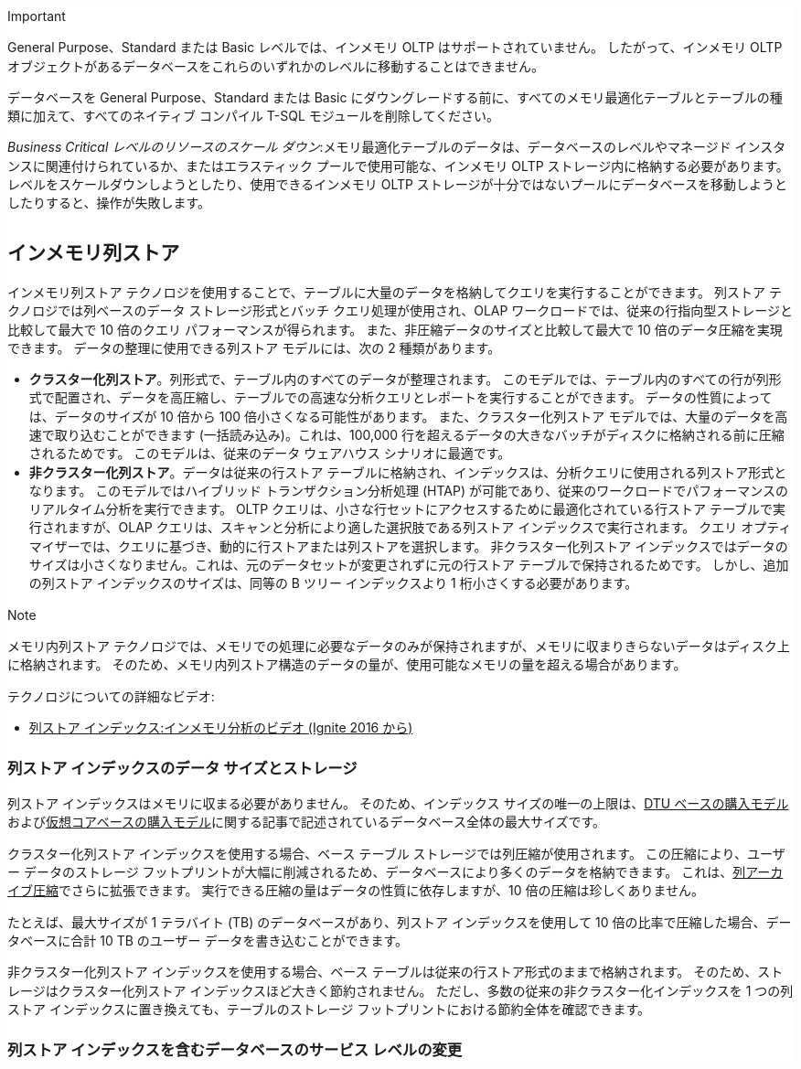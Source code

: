 > [!Important]
> General Purpose、Standard または Basic レベルでは、インメモリ OLTP はサポートされていません。 したがって、インメモリ OLTP オブジェクトがあるデータベースをこれらのいずれかのレベルに移動することはできません。

データベースを General Purpose、Standard または Basic にダウングレードする前に、すべてのメモリ最適化テーブルとテーブルの種類に加えて、すべてのネイティブ コンパイル T-SQL モジュールを削除してください。

*Business Critical レベルのリソースのスケール ダウン*:メモリ最適化テーブルのデータは、データベースのレベルやマネージド インスタンスに関連付けられているか、またはエラスティック プールで使用可能な、インメモリ OLTP ストレージ内に格納する必要があります。 レベルをスケールダウンしようとしたり、使用できるインメモリ OLTP ストレージが十分ではないプールにデータベースを移動しようとしたりすると、操作が失敗します。

## <a name="in-memory-columnstore"></a>インメモリ列ストア

インメモリ列ストア テクノロジを使用することで、テーブルに大量のデータを格納してクエリを実行することができます。 列ストア テクノロジでは列ベースのデータ ストレージ形式とバッチ クエリ処理が使用され、OLAP ワークロードでは、従来の行指向型ストレージと比較して最大で 10 倍のクエリ パフォーマンスが得られます。 また、非圧縮データのサイズと比較して最大で 10 倍のデータ圧縮を実現できます。
データの整理に使用できる列ストア モデルには、次の 2 種類があります。

- **クラスター化列ストア**。列形式で、テーブル内のすべてのデータが整理されます。 このモデルでは、テーブル内のすべての行が列形式で配置され、データを高圧縮し、テーブルでの高速な分析クエリとレポートを実行することができます。 データの性質によっては、データのサイズが 10 倍から 100 倍小さくなる可能性があります。 また、クラスター化列ストア モデルでは、大量のデータを高速で取り込むことができます (一括読み込み)。これは、100,000 行を超えるデータの大きなバッチがディスクに格納される前に圧縮されるためです。 このモデルは、従来のデータ ウェアハウス シナリオに最適です。
- **非クラスター化列ストア**。データは従来の行ストア テーブルに格納され、インデックスは、分析クエリに使用される列ストア形式となります。 このモデルではハイブリッド トランザクション分析処理 (HTAP) が可能であり、従来のワークロードでパフォーマンスのリアルタイム分析を実行できます。 OLTP クエリは、小さな行セットにアクセスするために最適化されている行ストア テーブルで実行されますが、OLAP クエリは、スキャンと分析により適した選択肢である列ストア インデックスで実行されます。 クエリ オプティマイザーでは、クエリに基づき、動的に行ストアまたは列ストアを選択します。 非クラスター化列ストア インデックスではデータのサイズは小さくなりません。これは、元のデータセットが変更されずに元の行ストア テーブルで保持されるためです。 しかし、追加の列ストア インデックスのサイズは、同等の B ツリー インデックスより 1 桁小さくする必要があります。

> [!Note]
> メモリ内列ストア テクノロジでは、メモリでの処理に必要なデータのみが保持されますが、メモリに収まりきらないデータはディスク上に格納されます。 そのため、メモリ内列ストア構造のデータの量が、使用可能なメモリの量を超える場合があります。

テクノロジについての詳細なビデオ:

- [列ストア インデックス:インメモリ分析のビデオ (Ignite 2016 から)](/archive/blogs/sqlserverstorageengine/columnstore-index-in-memory-analytics-i-e-columnstore-index-videos-from-ignite-2016)

### <a name="data-size-and-storage-for-columnstore-indexes"></a>列ストア インデックスのデータ サイズとストレージ

列ストア インデックスはメモリに収まる必要がありません。 そのため、インデックス サイズの唯一の上限は、[DTU ベースの購入モデル](database/service-tiers-dtu.md)および[仮想コアベースの購入モデル](database/service-tiers-vcore.md)に関する記事で記述されているデータベース全体の最大サイズです。

クラスター化列ストア インデックスを使用する場合、ベース テーブル ストレージでは列圧縮が使用されます。 この圧縮により、ユーザー データのストレージ フットプリントが大幅に削減されるため、データベースにより多くのデータを格納できます。 これは、[列アーカイブ圧縮](/sql/relational-databases/data-compression/data-compression#using-columnstore-and-columnstore-archive-compression)でさらに拡張できます。 実行できる圧縮の量はデータの性質に依存しますが、10 倍の圧縮は珍しくありません。

たとえば、最大サイズが 1 テラバイト (TB) のデータベースがあり、列ストア インデックスを使用して 10 倍の比率で圧縮した場合、データベースに合計 10 TB のユーザー データを書き込むことができます。

非クラスター化列ストア インデックスを使用する場合、ベース テーブルは従来の行ストア形式のままで格納されます。 そのため、ストレージはクラスター化列ストア インデックスほど大きく節約されません。 ただし、多数の従来の非クラスター化インデックスを 1 つの列ストア インデックスに置き換えても、テーブルのストレージ フットプリントにおける節約全体を確認できます。

### <a name="changing-service-tiers-of-databases-containing-columnstore-indexes"></a>列ストア インデックスを含むデータベースのサービス レベルの変更
